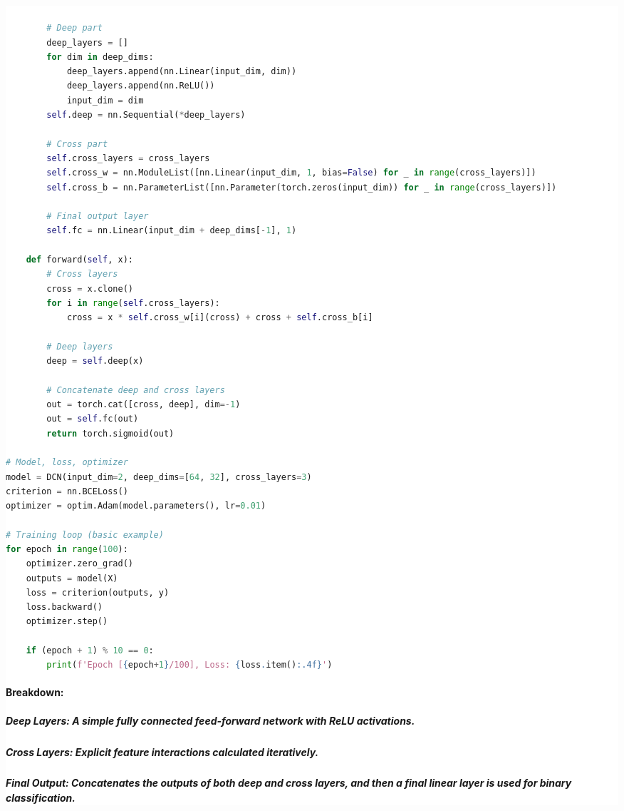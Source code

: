 ```python
        
        # Deep part
        deep_layers = []
        for dim in deep_dims:
            deep_layers.append(nn.Linear(input_dim, dim))
            deep_layers.append(nn.ReLU())
            input_dim = dim
        self.deep = nn.Sequential(*deep_layers)
        
        # Cross part
        self.cross_layers = cross_layers
        self.cross_w = nn.ModuleList([nn.Linear(input_dim, 1, bias=False) for _ in range(cross_layers)])
        self.cross_b = nn.ParameterList([nn.Parameter(torch.zeros(input_dim)) for _ in range(cross_layers)])
        
        # Final output layer
        self.fc = nn.Linear(input_dim + deep_dims[-1], 1)
    
    def forward(self, x):
        # Cross layers
        cross = x.clone()
        for i in range(self.cross_layers):
            cross = x * self.cross_w[i](cross) + cross + self.cross_b[i]

        # Deep layers
        deep = self.deep(x)

        # Concatenate deep and cross layers
        out = torch.cat([cross, deep], dim=-1)
        out = self.fc(out)
        return torch.sigmoid(out)

# Model, loss, optimizer
model = DCN(input_dim=2, deep_dims=[64, 32], cross_layers=3)
criterion = nn.BCELoss()
optimizer = optim.Adam(model.parameters(), lr=0.01)

# Training loop (basic example)
for epoch in range(100):
    optimizer.zero_grad()
    outputs = model(X)
    loss = criterion(outputs, y)
    loss.backward()
    optimizer.step()

    if (epoch + 1) % 10 == 0:
        print(f'Epoch [{epoch+1}/100], Loss: {loss.item():.4f}')
```

#### Breakdown:
##### Deep Layers: A simple fully connected feed-forward network with ReLU activations.
##### Cross Layers: Explicit feature interactions calculated iteratively.
##### Final Output: Concatenates the outputs of both deep and cross layers, and then a final linear layer is used for binary classification.
